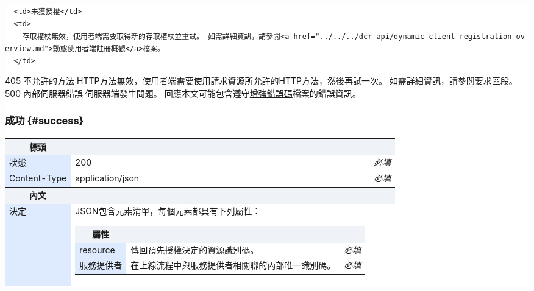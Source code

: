       <td>未獲授權</td>
      <td>
        存取權杖無效，使用者端需要取得新的存取權杖並重試。 如需詳細資訊，請參閱<a href="../../../dcr-api/dynamic-client-registration-overview.md">動態使用者端註冊概觀</a>檔案。
      </td>
   </tr>
   <tr>
      <td>405</td>
      <td>不允許的方法</td>
      <td>
        HTTP方法無效，使用者端需要使用請求資源所允許的HTTP方法，然後再試一次。 如需詳細資訊，請參閱<a href="#request">要求</a>區段。
      </td>
   </tr>
   <tr>
      <td>500</td>
      <td>內部伺服器錯誤</td>
      <td>
        伺服器端發生問題。 回應本文可能包含遵守<a href="../../../enhanced-error-codes.md">增強錯誤碼</a>檔案的錯誤資訊。
      </td>
   </tr>
</table>

### 成功 {#success}

<table style="table-layout:auto">
   <tr>
      <th style="background-color: #EFF2F7;">標頭</th>
      <th style="background-color: #EFF2F7"></th>
      <th style="background-color: #EFF2F7;"></th>
   </tr>
   <tr>
      <td style="background-color: #DEEBFF;">狀態</td>
      <td>200</td>
      <td><i>必填</i></td>
   </tr>
   <tr>
      <td style="background-color: #DEEBFF;">Content-Type</td>
      <td>application/json</td>
      <td><i>必填</i></td>
   </tr>
   <tr>
      <th style="background-color: #EFF2F7;">內文</th>
      <th style="background-color: #EFF2F7"></th>
      <th style="background-color: #EFF2F7;"></th>
   </tr>
   <tr>
      <td style="background-color: #DEEBFF;">決定</td>
      <td>
         JSON包含元素清單，每個元素都具有下列屬性：
         <table style="table-layout:auto">
            <tr>
               <th style="background-color: #EFF2F7;">屬性</th>
               <th style="background-color: #EFF2F7"></th>
               <th style="background-color: #EFF2F7;"></th>
            </tr>
            <tr>
                <td style="background-color: #DEEBFF;">resource</td>
                <td>傳回預先授權決定的資源識別碼。</td>
                <td><i>必填</i></td>
            </tr>
            <tr>
                <td style="background-color: #DEEBFF;">服務提供者</td>
                <td>在上線流程中與服務提供者相關聯的內部唯一識別碼。</td>
                <td><i>必填</i></td>
